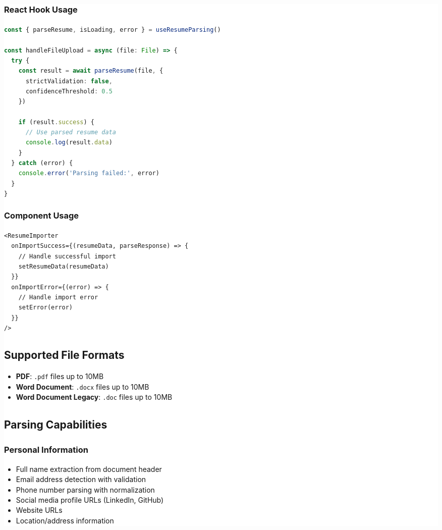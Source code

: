 ### React Hook Usage

```typescript
const { parseResume, isLoading, error } = useResumeParsing()

const handleFileUpload = async (file: File) => {
  try {
    const result = await parseResume(file, {
      strictValidation: false,
      confidenceThreshold: 0.5
    })
    
    if (result.success) {
      // Use parsed resume data
      console.log(result.data)
    }
  } catch (error) {
    console.error('Parsing failed:', error)
  }
}
```

### Component Usage

```tsx
<ResumeImporter
  onImportSuccess={(resumeData, parseResponse) => {
    // Handle successful import
    setResumeData(resumeData)
  }}
  onImportError={(error) => {
    // Handle import error
    setError(error)
  }}
/>
```

## Supported File Formats

- **PDF**: `.pdf` files up to 10MB
- **Word Document**: `.docx` files up to 10MB  
- **Word Document Legacy**: `.doc` files up to 10MB

## Parsing Capabilities

### Personal Information
- Full name extraction from document header
- Email address detection with validation
- Phone number parsing with normalization
- Social media profile URLs (LinkedIn, GitHub)
- Website URLs
- Location/address information
